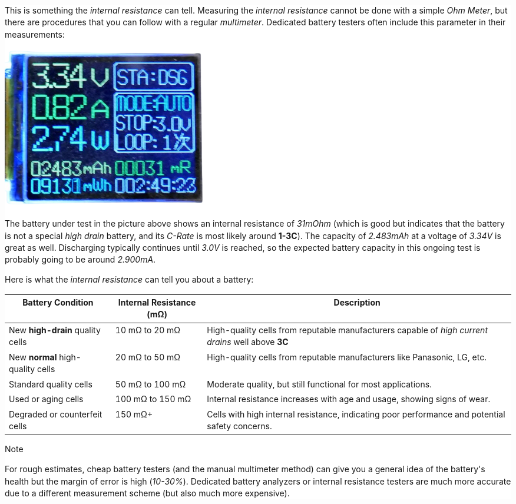 This is something the *internal resistance* can tell. Measuring the *internal resistance* cannot be done with a simple *Ohm Meter*, but there are procedures that you can follow with a regular *multimeter*. Dedicated battery testers often include this parameter in their measurements:

<img src="images/battery_test_18650good_detail_t.png" width="40%" height="40%" />

The battery under test in the picture above shows an internal resistance of *31mOhm* (which is good but indicates that the battery is not a special *high drain* battery, and its *C-Rate* is most likely around **1-3C**). The capacity of *2.483mAh* at a voltage of *3.34V* is great as well. Discharging typically continues until *3.0V* is reached, so the expected battery capacity in this ongoing test is probably going to be around *2.900mA*.

Here is what the *internal resistance* can tell you about a battery:

| Battery Condition | Internal Resistance (mΩ) | Description |
|---|---|---|
| New **high-drain** quality cells  | 10 mΩ to 20 mΩ                     | High-quality cells from reputable manufacturers capable of *high current drains* well above **3C** |
| New **normal** high-quality cells  | 20 mΩ to 50 mΩ                     | High-quality cells from reputable manufacturers like Panasonic, LG, etc. |
| Standard quality cells         | 50 mΩ to 100 mΩ                    | Moderate quality, but still functional for most applications.           |
| Used or aging cells            | 100 mΩ to 150 mΩ                   | Internal resistance increases with age and usage, showing signs of wear.|
| Degraded or counterfeit cells  | 150 mΩ+                            | Cells with high internal resistance, indicating poor performance and potential safety concerns. |


> [!NOTE]
> For rough estimates, cheap battery testers (and the manual multimeter method) can give you a general idea of the battery's health but the margin of error is high (*10-30%*). Dedicated battery analyzers or internal resistance testers are much more accurate due to a different measurement scheme (but also much more expensive). 

